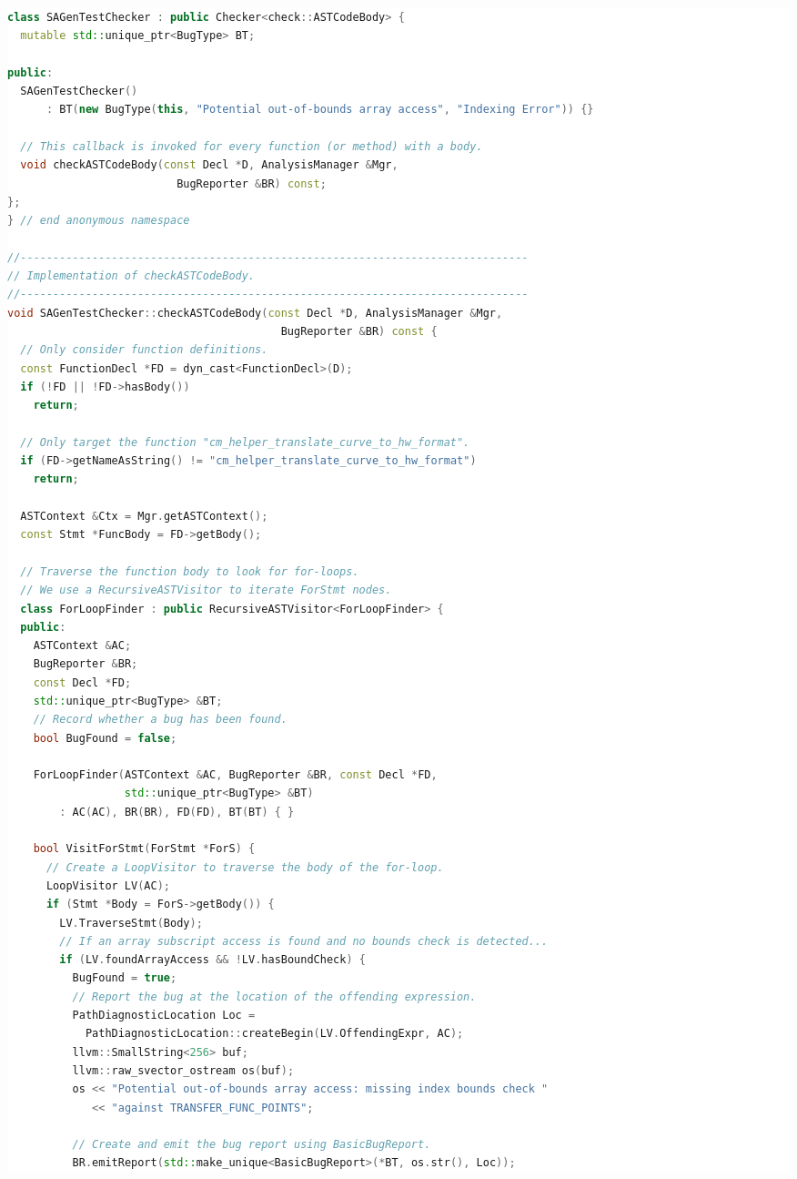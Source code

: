```cpp
class SAGenTestChecker : public Checker<check::ASTCodeBody> {
  mutable std::unique_ptr<BugType> BT;
  
public:
  SAGenTestChecker() 
      : BT(new BugType(this, "Potential out-of-bounds array access", "Indexing Error")) {}
  
  // This callback is invoked for every function (or method) with a body.
  void checkASTCodeBody(const Decl *D, AnalysisManager &Mgr,
                          BugReporter &BR) const;
};
} // end anonymous namespace
  
//------------------------------------------------------------------------------
// Implementation of checkASTCodeBody.
//------------------------------------------------------------------------------
void SAGenTestChecker::checkASTCodeBody(const Decl *D, AnalysisManager &Mgr,
                                          BugReporter &BR) const {
  // Only consider function definitions.
  const FunctionDecl *FD = dyn_cast<FunctionDecl>(D);
  if (!FD || !FD->hasBody())
    return;
  
  // Only target the function "cm_helper_translate_curve_to_hw_format".
  if (FD->getNameAsString() != "cm_helper_translate_curve_to_hw_format")
    return;
  
  ASTContext &Ctx = Mgr.getASTContext();
  const Stmt *FuncBody = FD->getBody();
  
  // Traverse the function body to look for for-loops.
  // We use a RecursiveASTVisitor to iterate ForStmt nodes.
  class ForLoopFinder : public RecursiveASTVisitor<ForLoopFinder> {
  public:
    ASTContext &AC;
    BugReporter &BR;
    const Decl *FD;
    std::unique_ptr<BugType> &BT;
    // Record whether a bug has been found.
    bool BugFound = false;
    
    ForLoopFinder(ASTContext &AC, BugReporter &BR, const Decl *FD,
                  std::unique_ptr<BugType> &BT)
        : AC(AC), BR(BR), FD(FD), BT(BT) { }
    
    bool VisitForStmt(ForStmt *ForS) {
      // Create a LoopVisitor to traverse the body of the for-loop.
      LoopVisitor LV(AC);
      if (Stmt *Body = ForS->getBody()) {
        LV.TraverseStmt(Body);
        // If an array subscript access is found and no bounds check is detected...
        if (LV.foundArrayAccess && !LV.hasBoundCheck) {
          BugFound = true;
          // Report the bug at the location of the offending expression.
          PathDiagnosticLocation Loc =
            PathDiagnosticLocation::createBegin(LV.OffendingExpr, AC);
          llvm::SmallString<256> buf;
          llvm::raw_svector_ostream os(buf);
          os << "Potential out-of-bounds array access: missing index bounds check "
             << "against TRANSFER_FUNC_POINTS";
  
          // Create and emit the bug report using BasicBugReport.
          BR.emitReport(std::make_unique<BasicBugReport>(*BT, os.str(), Loc));
```